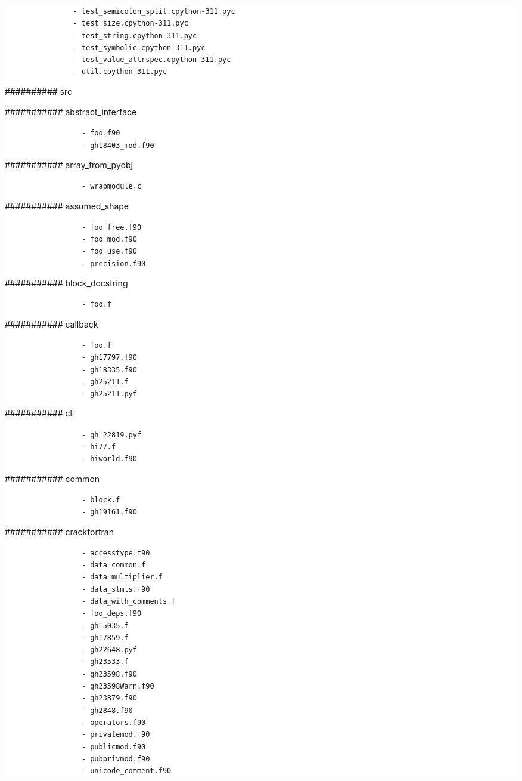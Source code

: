                     - test_semicolon_split.cpython-311.pyc
                    - test_size.cpython-311.pyc
                    - test_string.cpython-311.pyc
                    - test_symbolic.cpython-311.pyc
                    - test_value_attrspec.cpython-311.pyc
                    - util.cpython-311.pyc

########## src

########### abstract_interface

                      - foo.f90
                      - gh18403_mod.f90

########### array_from_pyobj

                      - wrapmodule.c

########### assumed_shape

                      - foo_free.f90
                      - foo_mod.f90
                      - foo_use.f90
                      - precision.f90

########### block_docstring

                      - foo.f

########### callback

                      - foo.f
                      - gh17797.f90
                      - gh18335.f90
                      - gh25211.f
                      - gh25211.pyf

########### cli

                      - gh_22819.pyf
                      - hi77.f
                      - hiworld.f90

########### common

                      - block.f
                      - gh19161.f90

########### crackfortran

                      - accesstype.f90
                      - data_common.f
                      - data_multiplier.f
                      - data_stmts.f90
                      - data_with_comments.f
                      - foo_deps.f90
                      - gh15035.f
                      - gh17859.f
                      - gh22648.pyf
                      - gh23533.f
                      - gh23598.f90
                      - gh23598Warn.f90
                      - gh23879.f90
                      - gh2848.f90
                      - operators.f90
                      - privatemod.f90
                      - publicmod.f90
                      - pubprivmod.f90
                      - unicode_comment.f90
